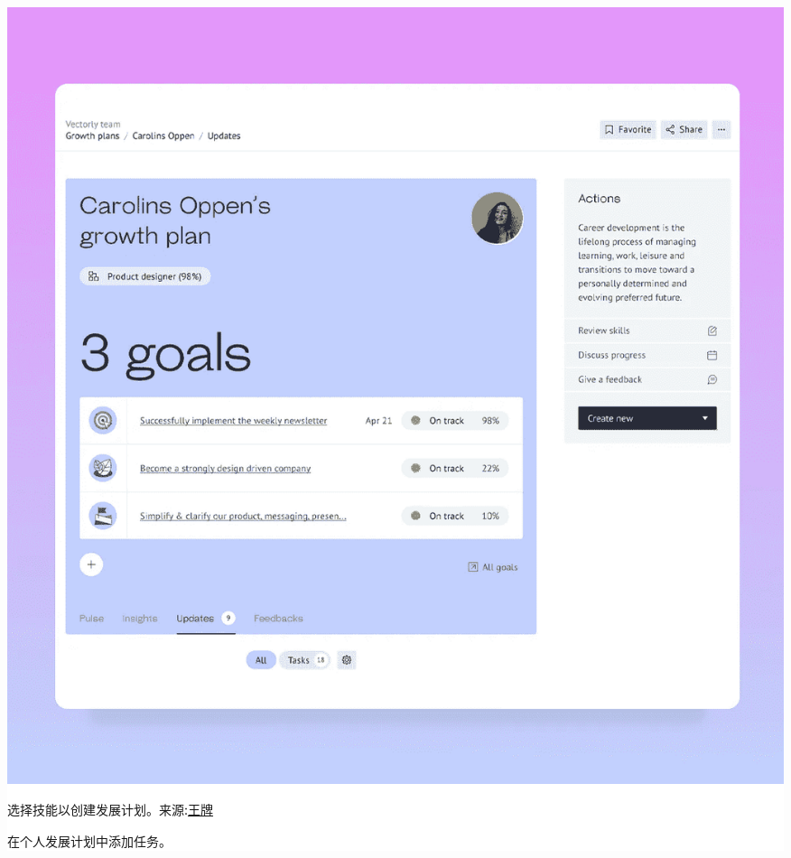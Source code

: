 ![](img/90446bbb98203f657ae9e0029f3ca9d8.png)

选择技能以创建发展计划。来源:[王牌](https://www.vectorly.team/?utm_source=medium&utm_campaign=codex)

在个人发展计划中添加任务。
